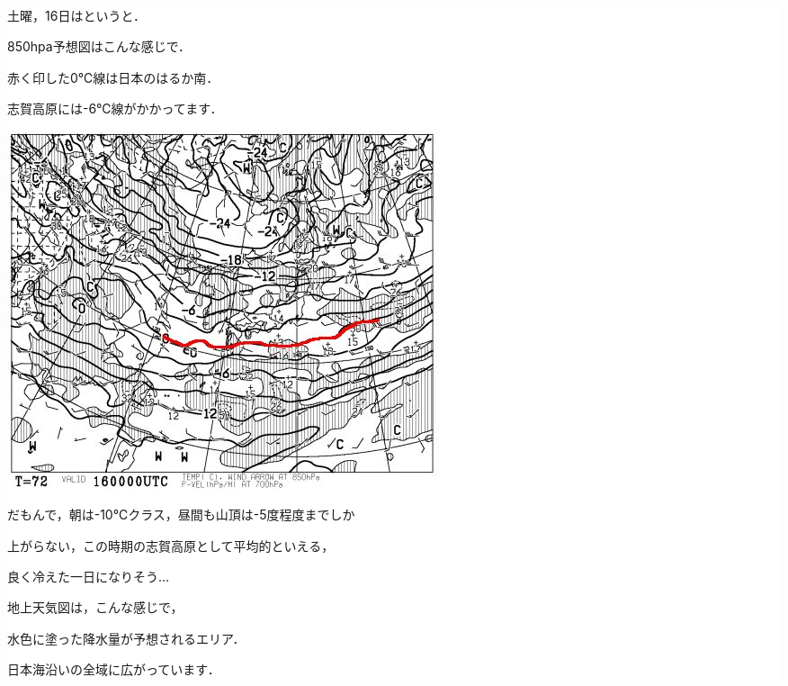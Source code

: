 
土曜，16日はというと．


850hpa予想図はこんな感じで．


赤く印した0℃線は日本のはるか南．


志賀高原には-6℃線がかかってます．




![b535801d0cbe631328deee975767b0e1.jpg](images/b535801d0cbe631328deee975767b0e1.jpg)




だもんで，朝は-10℃クラス，昼間も山頂は-5度程度までしか


上がらない，この時期の志賀高原として平均的といえる，


良く冷えた一日になりそう…





地上天気図は，こんな感じで，


水色に塗った降水量が予想されるエリア．


日本海沿いの全域に広がっています．



